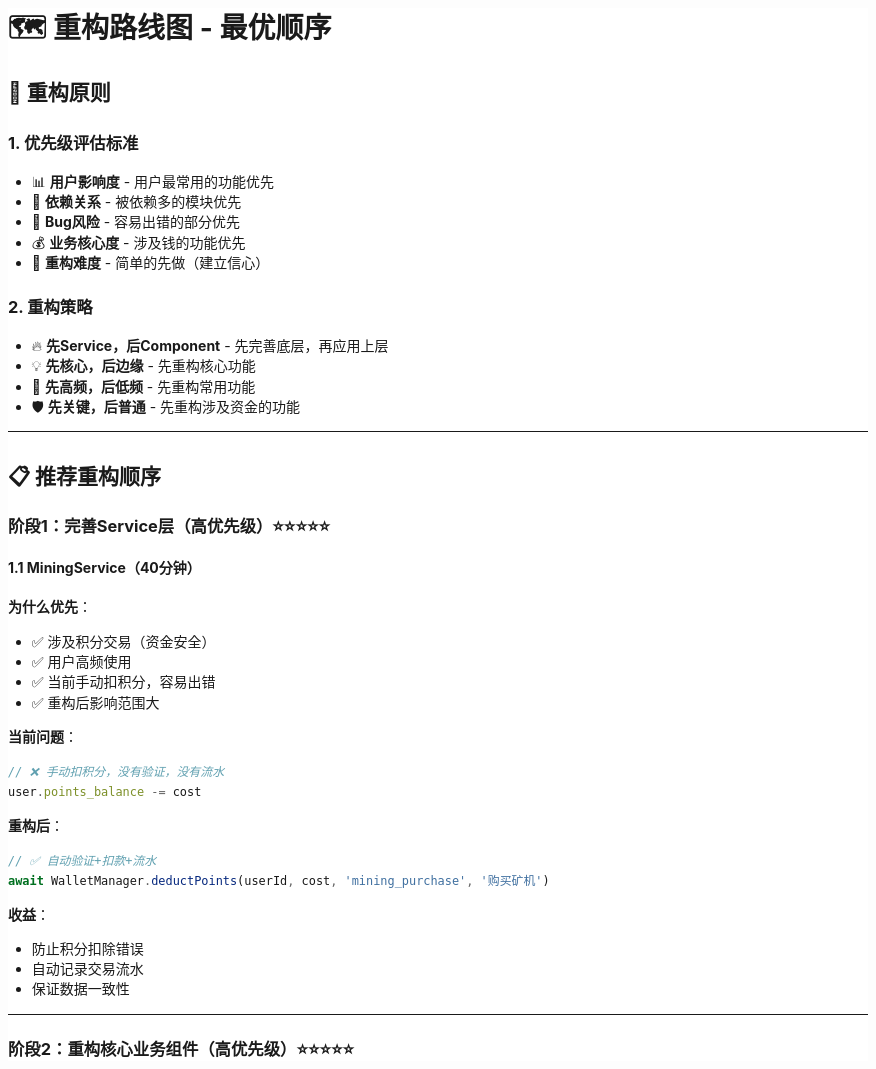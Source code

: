 # 🗺️ 重构路线图 - 最优顺序

## 🎯 重构原则

### 1. 优先级评估标准
- 📊 **用户影响度** - 用户最常用的功能优先
- 🔗 **依赖关系** - 被依赖多的模块优先
- 🐛 **Bug风险** - 容易出错的部分优先
- 💰 **业务核心度** - 涉及钱的功能优先
- 🎨 **重构难度** - 简单的先做（建立信心）

### 2. 重构策略
- 🔥 **先Service，后Component** - 先完善底层，再应用上层
- 💡 **先核心，后边缘** - 先重构核心功能
- 🎯 **先高频，后低频** - 先重构常用功能
- 🛡️ **先关键，后普通** - 先重构涉及资金的功能

---

## 📋 推荐重构顺序

### 阶段1：完善Service层（高优先级）⭐⭐⭐⭐⭐

#### 1.1 MiningService（40分钟）

**为什么优先**：
- ✅ 涉及积分交易（资金安全）
- ✅ 用户高频使用
- ✅ 当前手动扣积分，容易出错
- ✅ 重构后影响范围大

**当前问题**：
```typescript
// ❌ 手动扣积分，没有验证，没有流水
user.points_balance -= cost
```

**重构后**：
```typescript
// ✅ 自动验证+扣款+流水
await WalletManager.deductPoints(userId, cost, 'mining_purchase', '购买矿机')
```

**收益**：
- 防止积分扣除错误
- 自动记录交易流水
- 保证数据一致性

---

### 阶段2：重构核心业务组件（高优先级）⭐⭐⭐⭐⭐
